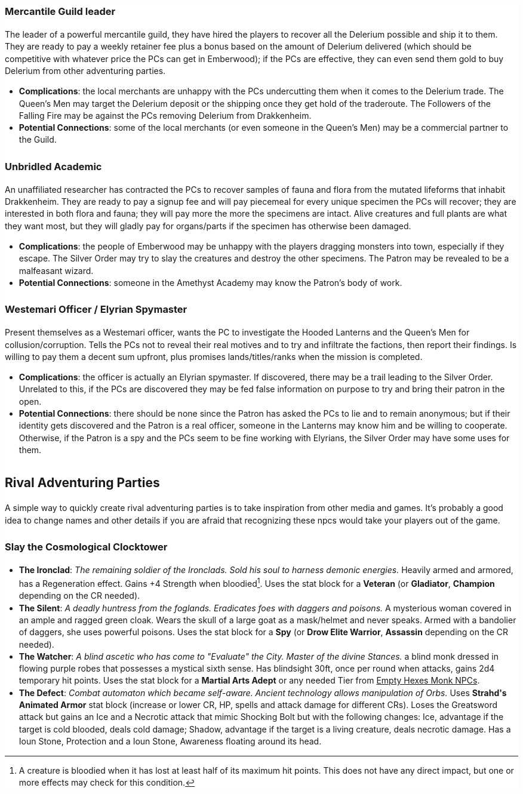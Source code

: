 ### Mercantile Guild leader
The leader of a powerful mercantile guild, they have hired the players to recover all the Delerium possible and ship it to them. They are ready to pay a weekly retainer fee plus a bonus based on the amount of Delerium delivered (which should be competitive with whatever price the PCs can get in Emberwood); if the PCs are effective, they can even send them gold to buy Delerium from other adventuring parties.
- **Complications**: the local merchants are unhappy with the PCs undercutting them when it comes to the Delerium trade. The Queen’s Men may target the Delerium deposit or the shipping once they get hold of the traderoute. The Followers of the Falling Fire may be against the PCs removing Delerium from Drakkenheim.
- **Potential Connections**: some of the local merchants (or even someone in the Queen’s Men) may be a commercial partner to the Guild.

### Unbridled Academic
An unaffiliated researcher has contracted the PCs to recover samples of fauna and flora from the mutated lifeforms that inhabit Drakkenheim. They are ready to pay a signup fee and will pay piecemeal for every unique specimen the PCs will recover; they are interested in both flora and fauna; they will pay more the more the specimens are intact. Alive creatures and full plants are what they want most, but they will gladly pay for organs/parts if the specimen has otherwise been damaged.
+ **Complications**: the people of Emberwood may be unhappy with the players dragging monsters into town, especially if they escape. The Silver Order may try to slay the creatures and destroy the other specimens. The Patron may be revealed to be a malfeasant wizard. 
+ **Potential Connections**: someone in the Amethyst Academy may know the Patron’s body of work.

### Westemari Officer / Elyrian Spymaster
Present themselves as a Westemari officer, wants the PC to investigate the Hooded Lanterns and the Queen’s Men for collusion/corruption. Tells the PCs not to reveal their real motives and to try and infiltrate the factions, then report their findings. Is willing to pay them a decent sum upfront, plus promises lands/titles/ranks when the mission is completed.
+ **Complications**: the officer is actually an Elyrian spymaster. If discovered, there may be a trail leading to the Silver Order. Unrelated to this, if the PCs are discovered they may be fed false information on purpose to try and bring their patron in the open.
+ **Potential Connections**: there should be none since the Patron has asked the PCs to lie and to remain anonymous; but if their identity gets discovered and the Patron is a real officer, someone in the Lanterns may know him and be willing to cooperate. Otherwise, if the Patron is a spy and the PCs seem to be fine working with Elyrians, the Silver Order may have some uses for them.

## Rival Adventuring Parties
A simple way to quickly create rival adventuring parties is to take inspiration from other media and games. It’s probably a good idea to change names and other details if you are afraid that recognizing these npcs would take your players out of the game.

### Slay the Cosmological Clocktower
+ **The Ironclad**: _The remaining soldier of the Ironclads. Sold his soul to harness demonic energies._ Heavily armed and armored, has a Regeneration effect. Gains +4 Strength when bloodied[^1]. Uses the stat block for a **Veteran** (or **Gladiator**, **Champion** depending on the CR needed).
+ **The Silent**: _A deadly huntress from the foglands. Eradicates foes with daggers and poisons._ A mysterious woman covered in an ample and ragged green cloak. Wears the skull of a large goat as a mask/helmet and never speaks. Armed with a bandolier of daggers, she uses powerful poisons. Uses the stat block for a **Spy** (or **Drow Elite Warrior**, **Assassin** depending on the CR needed).
+ **The Watcher**: _A blind ascetic who has come to "Evaluate" the City. Master of the divine Stances._ a blind monk dressed in flowing purple robes that possesses a mystical sixth sense. Has blindsight 30ft, once per round when attacks, gains 2d4 temporary hit points. Uses the stat block for a **Martial Arts Adept** or any needed Tier from [Empty Hexes Monk NPCs](https://www.emptyhexes.com/monster-mondays/npc-monks).
+ **The Defect**: _Combat automaton which became self-aware. Ancient technology allows manipulation of Orbs._ Uses **Strahd's Animated Armor** stat block (increase or lower CR, HP, spells and attack damage for different CRs). Loses the Greatsword attack but gains an Ice and a Necrotic attack that mimic Shocking Bolt but with the following changes: Ice, advantage if the target is cold blooded, deals cold damage; Shadow, advantage if the target is a living creature, deals necrotic damage. Has a Ioun Stone, Protection and a Ioun Stone, Awareness floating around its head.


[^1]: A creature is bloodied when it has lost at least half of its maximum hit points. This does not have any direct impact, but one or more effects may check for this condition.
